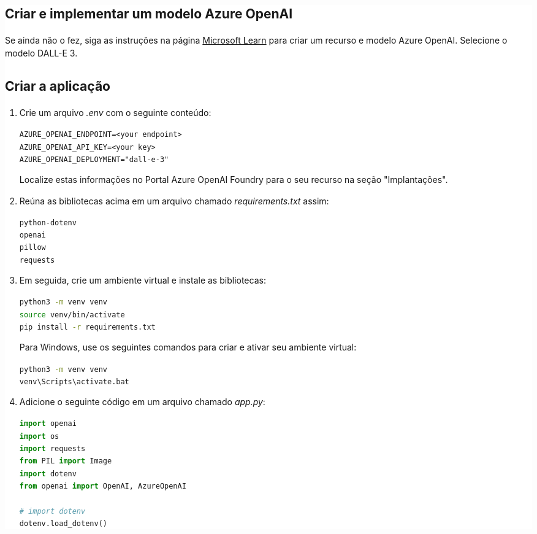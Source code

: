 ## Criar e implementar um modelo Azure OpenAI

Se ainda não o fez, siga as instruções na página [Microsoft Learn](https://learn.microsoft.com/azure/ai-foundry/openai/how-to/create-resource?pivots=web-portal) para criar um recurso e modelo Azure OpenAI. Selecione o modelo DALL-E 3.

## Criar a aplicação

1. Crie um arquivo _.env_ com o seguinte conteúdo:

   ```text
   AZURE_OPENAI_ENDPOINT=<your endpoint>
   AZURE_OPENAI_API_KEY=<your key>
   AZURE_OPENAI_DEPLOYMENT="dall-e-3"
   ```

   Localize estas informações no Portal Azure OpenAI Foundry para o seu recurso na seção "Implantações".

1. Reúna as bibliotecas acima em um arquivo chamado _requirements.txt_ assim:

   ```text
   python-dotenv
   openai
   pillow
   requests
   ```

1. Em seguida, crie um ambiente virtual e instale as bibliotecas:

   ```bash
   python3 -m venv venv
   source venv/bin/activate
   pip install -r requirements.txt
   ```

   Para Windows, use os seguintes comandos para criar e ativar seu ambiente virtual:

   ```bash
   python3 -m venv venv
   venv\Scripts\activate.bat
   ```

1. Adicione o seguinte código em um arquivo chamado _app.py_:

    ```python
    import openai
    import os
    import requests
    from PIL import Image
    import dotenv
    from openai import OpenAI, AzureOpenAI
    
    # import dotenv
    dotenv.load_dotenv()
    